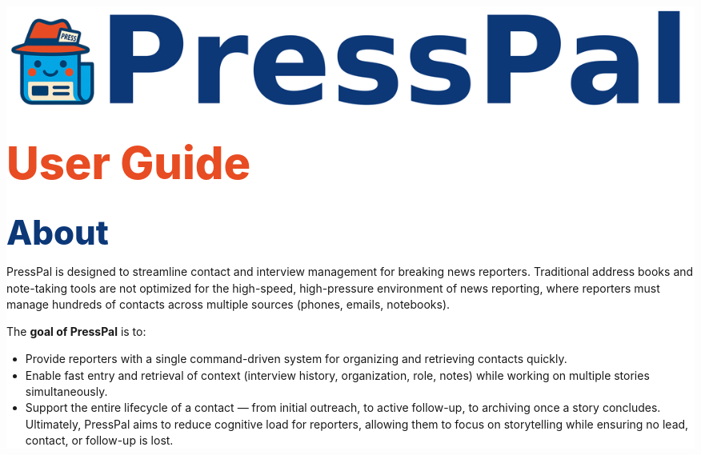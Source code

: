 <style>
/* Make all H2 big & dark */
h2 {
  color: #0C3878 !important;
  font-size: 3rem !important;
  font-weight: 800 !important;
  line-height: 1.2;
  margin-top: 2rem;
  margin-bottom: .9rem;
}
</style>

<style>
h1 {
  color: #E84C23 !important;
  font-size: 4rem !important;
  font-weight: 800 !important;
  line-height: 1.2;
  margin-top: 2rem;
  margin-bottom: .9rem;
}
</style>

![PressPalAbout](images/PressPalAbout.png)

# User Guide

## About

PressPal is designed to streamline contact and interview management for breaking news reporters. Traditional address books and note-taking tools are not optimized for the high-speed, high-pressure environment of news reporting, where reporters must manage hundreds of contacts across multiple sources (phones, emails, notebooks).

The **goal of PressPal** is to:
- Provide reporters with a single command-driven system for organizing and retrieving contacts quickly.
- Enable fast entry and retrieval of context (interview history, organization, role, notes) while working on multiple stories simultaneously.
- Support the entire lifecycle of a contact — from initial outreach, to active follow-up, to archiving once a story concludes.
  Ultimately, PressPal aims to reduce cognitive load for reporters, allowing them to focus on storytelling while ensuring no lead, contact, or follow-up is lost.
